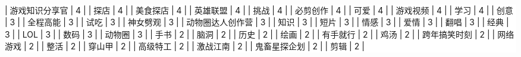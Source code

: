 | 游戏知识分享官 | 4 |
| 探店 | 4 |
| 美食探店 | 4 |
| 英雄联盟 | 4 |
| 挑战 | 4 |
| 必剪创作 | 4 |
| 可爱 | 4 |
| 游戏视频 | 4 |
| 学习 | 4 |
| 创意 | 3 |
| 全程高能 | 3 |
| 试吃 | 3 |
| 神女劈观 | 3 |
| 动物圈达人创作营 | 3 |
| 知识 | 3 |
| 短片 | 3 |
| 情感 | 3 |
| 爱情 | 3 |
| 翻唱 | 3 |
| 经典 | 3 |
| LOL | 3 |
| 数码 | 3 |
| 动物圈 | 3 |
| 手书 | 2 |
| 脑洞 | 2 |
| 历史 | 2 |
| 绘画 | 2 |
| 有手就行 | 2 |
| 鸡汤 | 2 |
| 跨年搞笑时刻 | 2 |
| 网络游戏 | 2 |
| 整活 | 2 |
| 穿山甲 | 2 |
| 高级特工 | 2 |
| 激战江南 | 2 |
| 鬼畜星探企划 | 2 |
| 剪辑 | 2 |